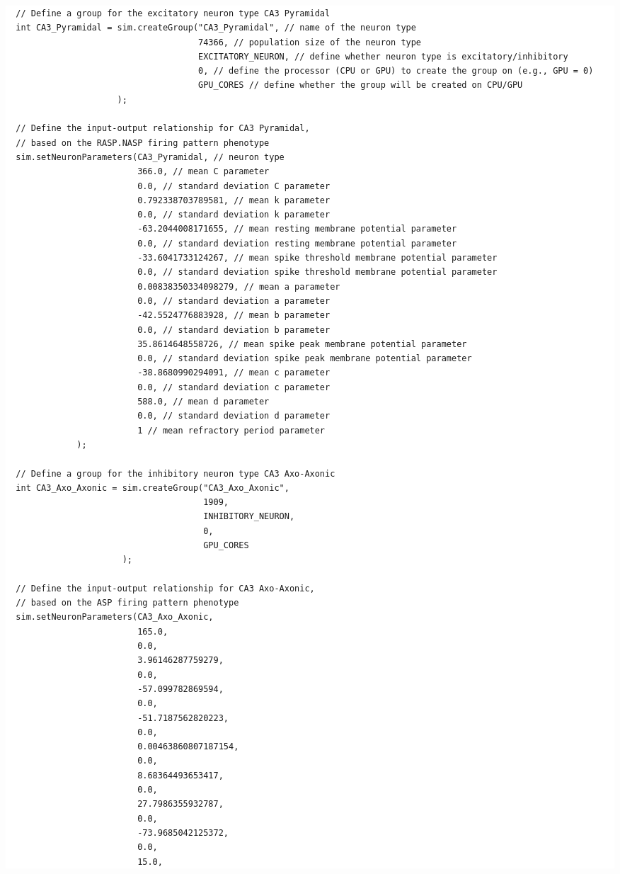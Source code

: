 ```
  // Define a group for the excitatory neuron type CA3 Pyramidal
  int CA3_Pyramidal = sim.createGroup("CA3_Pyramidal", // name of the neuron type
                                      74366, // population size of the neuron type
                                      EXCITATORY_NEURON, // define whether neuron type is excitatory/inhibitory 
                                      0, // define the processor (CPU or GPU) to create the group on (e.g., GPU = 0)
                                      GPU_CORES // define whether the group will be created on CPU/GPU
				      );
                                
  // Define the input-output relationship for CA3 Pyramidal,
  // based on the RASP.NASP firing pattern phenotype
  sim.setNeuronParameters(CA3_Pyramidal, // neuron type
                          366.0, // mean C parameter
                          0.0, // standard deviation C parameter
                          0.792338703789581, // mean k parameter
                          0.0, // standard deviation k parameter
                          -63.2044008171655, // mean resting membrane potential parameter
                          0.0, // standard deviation resting membrane potential parameter
                          -33.6041733124267, // mean spike threshold membrane potential parameter
                          0.0, // standard deviation spike threshold membrane potential parameter
                          0.00838350334098279, // mean a parameter
                          0.0, // standard deviation a parameter
                          -42.5524776883928, // mean b parameter
                          0.0, // standard deviation b parameter
                          35.8614648558726, // mean spike peak membrane potential parameter
                          0.0, // standard deviation spike peak membrane potential parameter
                          -38.8680990294091, // mean c parameter
                          0.0, // standard deviation c parameter
                          588.0, // mean d parameter
                          0.0, // standard deviation d parameter
                          1 // mean refractory period parameter
			  );
                          
  // Define a group for the inhibitory neuron type CA3 Axo-Axonic
  int CA3_Axo_Axonic = sim.createGroup("CA3_Axo_Axonic", 
                                       1909,
                                       INHIBITORY_NEURON, 
                                       0, 
                                       GPU_CORES
				       );
  
  // Define the input-output relationship for CA3 Axo-Axonic,
  // based on the ASP firing pattern phenotype
  sim.setNeuronParameters(CA3_Axo_Axonic, 
                          165.0, 
                          0.0, 
                          3.96146287759279, 
                          0.0,
                          -57.099782869594,
                          0.0, 
                          -51.7187562820223, 
                          0.0, 
                          0.00463860807187154,
                          0.0, 
                          8.68364493653417, 
                          0.0, 
                          27.7986355932787,
                          0.0, 
                          -73.9685042125372, 
                          0.0,
                          15.0, 
```